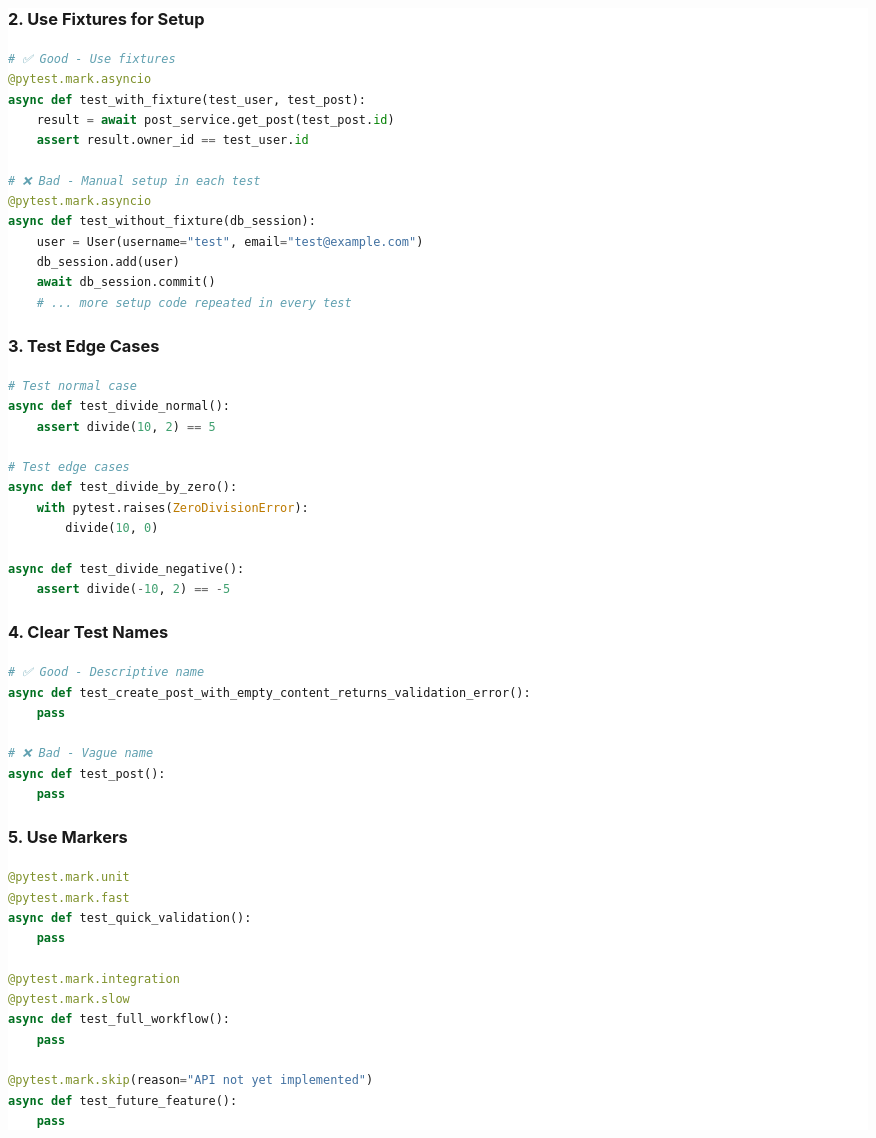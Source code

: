 ### 2. Use Fixtures for Setup

```python
# ✅ Good - Use fixtures
@pytest.mark.asyncio
async def test_with_fixture(test_user, test_post):
    result = await post_service.get_post(test_post.id)
    assert result.owner_id == test_user.id

# ❌ Bad - Manual setup in each test
@pytest.mark.asyncio
async def test_without_fixture(db_session):
    user = User(username="test", email="test@example.com")
    db_session.add(user)
    await db_session.commit()
    # ... more setup code repeated in every test
```

### 3. Test Edge Cases

```python
# Test normal case
async def test_divide_normal():
    assert divide(10, 2) == 5

# Test edge cases
async def test_divide_by_zero():
    with pytest.raises(ZeroDivisionError):
        divide(10, 0)

async def test_divide_negative():
    assert divide(-10, 2) == -5
```

### 4. Clear Test Names

```python
# ✅ Good - Descriptive name
async def test_create_post_with_empty_content_returns_validation_error():
    pass

# ❌ Bad - Vague name
async def test_post():
    pass
```

### 5. Use Markers

```python
@pytest.mark.unit
@pytest.mark.fast
async def test_quick_validation():
    pass

@pytest.mark.integration
@pytest.mark.slow
async def test_full_workflow():
    pass

@pytest.mark.skip(reason="API not yet implemented")
async def test_future_feature():
    pass
```
